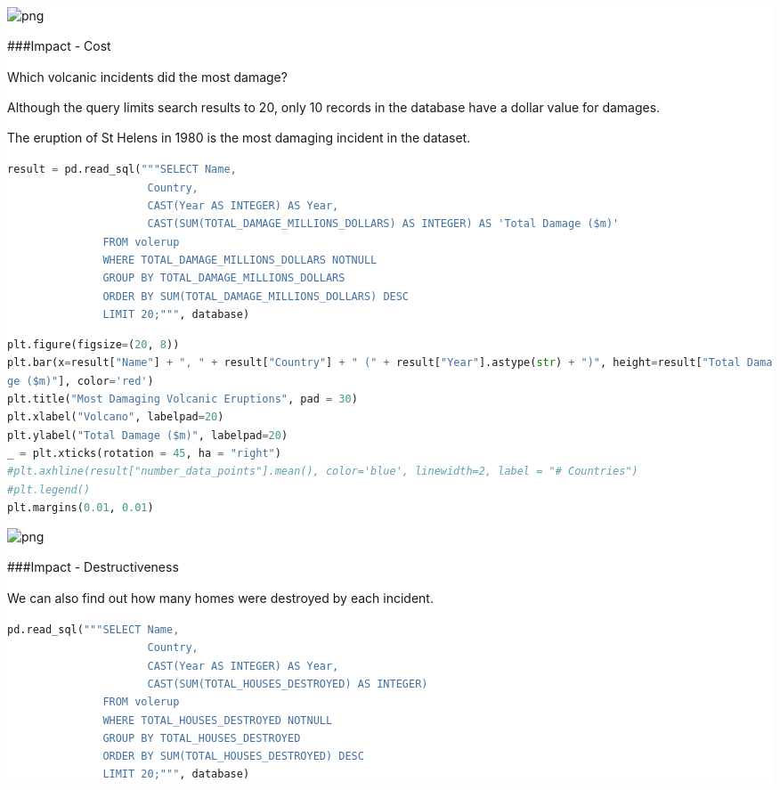 
    
![png](Volcanos_files/Volcanos_60_0.png)
    


###Impact - Cost

Which volcanic incidents did the most damage?

Although the query limits search results to 20, only 10 records in the database have a dollar value for damages. 

The eruption of St Helens in 1980 is the most damaging incident in the dataset.


```python
result = pd.read_sql("""SELECT Name, 
                      Country, 
                      CAST(Year AS INTEGER) AS Year, 
                      CAST(SUM(TOTAL_DAMAGE_MILLIONS_DOLLARS) AS INTEGER) AS 'Total Damage ($m)'
               FROM volerup
               WHERE TOTAL_DAMAGE_MILLIONS_DOLLARS NOTNULL
               GROUP BY TOTAL_DAMAGE_MILLIONS_DOLLARS
               ORDER BY SUM(TOTAL_DAMAGE_MILLIONS_DOLLARS) DESC
               LIMIT 20;""", database)
```


```python
plt.figure(figsize=(20, 8))
plt.bar(x=result["Name"] + ", " + result["Country"] + " (" + result["Year"].astype(str) + ")", height=result["Total Damage ($m)"], color='red')
plt.title("Most Damaging Volcanic Eruptions", pad = 30)
plt.xlabel("Volcano", labelpad=20)
plt.ylabel("Total Damage ($m)", labelpad=20)
_ = plt.xticks(rotation = 45, ha = "right")
#plt.axhline(result["number_data_points"].mean(), color='blue', linewidth=2, label = "# Countries")
#plt.legend()
plt.margins(0.01, 0.01)
```


    
![png](Volcanos_files/Volcanos_63_0.png)
    


###Impact - Destructiveness

We can also find out how many homes were destroyed by each incident.


```python
pd.read_sql("""SELECT Name, 
                      Country, 
                      CAST(Year AS INTEGER) AS Year, 
                      CAST(SUM(TOTAL_HOUSES_DESTROYED) AS INTEGER)
               FROM volerup
               WHERE TOTAL_HOUSES_DESTROYED NOTNULL
               GROUP BY TOTAL_HOUSES_DESTROYED
               ORDER BY SUM(TOTAL_HOUSES_DESTROYED) DESC
               LIMIT 20;""", database)
```
